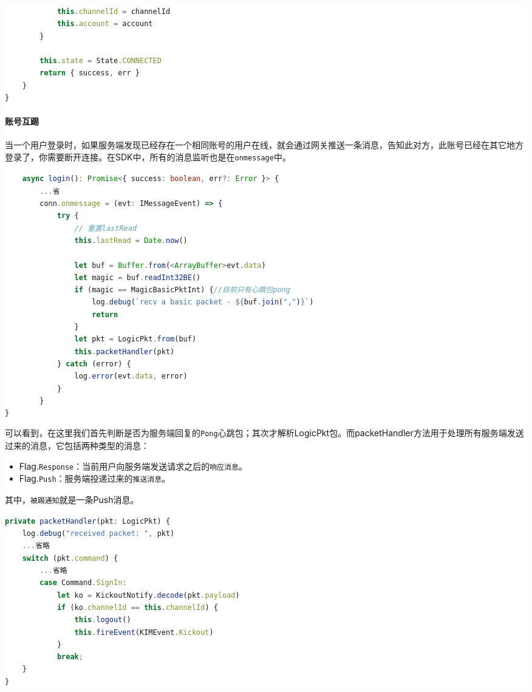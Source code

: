 ```ts
            this.channelId = channelId
            this.account = account
        }

        this.state = State.CONNECTED
        return { success, err }
    }
}
```

#### 账号互踢

当一个用户登录时，如果服务端发现已经存在一个相同账号的用户在线，就会通过网关推送一条消息，告知此对方，此账号已经在其它地方登录了，你需要断开连接。在SDK中，所有的消息监听也是在`onmessage`中。
```ts
    async login(): Promise<{ success: boolean, err?: Error }> {
        ...省
        conn.onmessage = (evt: IMessageEvent) => {
            try {
                // 重置lastRead
                this.lastRead = Date.now()

                let buf = Buffer.from(<ArrayBuffer>evt.data)
                let magic = buf.readInt32BE()
                if (magic == MagicBasicPktInt) {//目前只有心跳包pong
                    log.debug(`recv a basic packet - ${buf.join(",")}`)
                    return
                }
                let pkt = LogicPkt.from(buf)
                this.packetHandler(pkt)
            } catch (error) {
                log.error(evt.data, error)
            }
        }
}
```

可以看到，在这里我们首先判断是否为服务端回复的`Pong`心跳包；其次才解析LogicPkt包。而packetHandler方法用于处理所有服务端发送过来的消息，它包括两种类型的消息：

- Flag.`Response`：当前用户向服务端发送请求之后的`响应消息`。
- Flag.`Push`：服务端投递过来的`推送消息`。

其中，`被踢通知`就是一条Push消息。
```ts
private packetHandler(pkt: LogicPkt) {
    log.debug("received packet: ", pkt)
    ...省略
    switch (pkt.command) {
        ...省略
        case Command.SignIn:
            let ko = KickoutNotify.decode(pkt.payload)
            if (ko.channelId == this.channelId) {
                this.logout()
                this.fireEvent(KIMEvent.Kickout)
            }
            break;
    }
}
```
